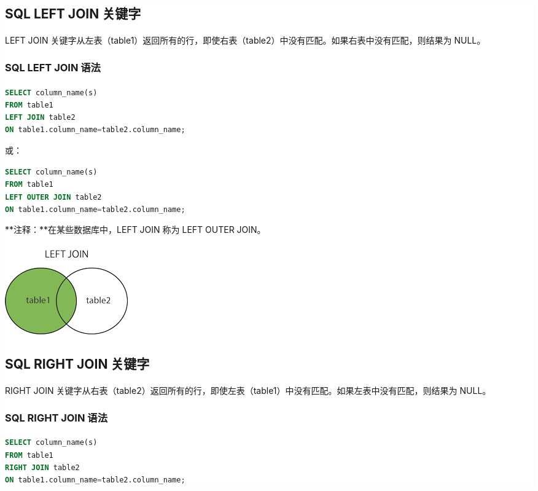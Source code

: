 

## SQL LEFT JOIN 关键字

LEFT JOIN 关键字从左表（table1）返回所有的行，即使右表（table2）中没有匹配。如果右表中没有匹配，则结果为 NULL。

### SQL LEFT JOIN 语法

```sql
SELECT column_name(s)
FROM table1
LEFT JOIN table2
ON table1.column_name=table2.column_name;
```





或：

```sql
SELECT column_name(s)
FROM table1
LEFT OUTER JOIN table2
ON table1.column_name=table2.column_name;
```





**注释：**在某些数据库中，LEFT JOIN 称为 LEFT OUTER JOIN。

![SQL LEFT JOIN](images/img_leftjoin.gif)





## SQL RIGHT JOIN 关键字

RIGHT JOIN 关键字从右表（table2）返回所有的行，即使左表（table1）中没有匹配。如果左表中没有匹配，则结果为 NULL。

### SQL RIGHT JOIN 语法

```sql
SELECT column_name(s)
FROM table1
RIGHT JOIN table2
ON table1.column_name=table2.column_name;
```
